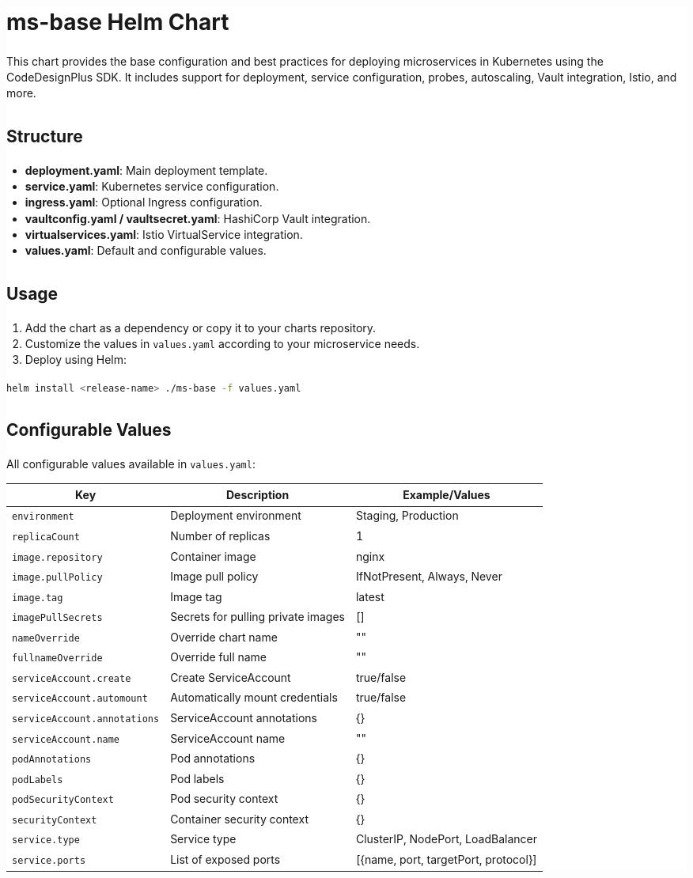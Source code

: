 
# ms-base Helm Chart

This chart provides the base configuration and best practices for deploying microservices in Kubernetes using the CodeDesignPlus SDK. It includes support for deployment, service configuration, probes, autoscaling, Vault integration, Istio, and more.

## Structure

- **deployment.yaml**: Main deployment template.
- **service.yaml**: Kubernetes service configuration.
- **ingress.yaml**: Optional Ingress configuration.
- **vaultconfig.yaml / vaultsecret.yaml**: HashiCorp Vault integration.
- **virtualservices.yaml**: Istio VirtualService integration.
- **values.yaml**: Default and configurable values.

## Usage

1. Add the chart as a dependency or copy it to your charts repository.
2. Customize the values in `values.yaml` according to your microservice needs.
3. Deploy using Helm:

```sh
helm install <release-name> ./ms-base -f values.yaml
```

## Configurable Values

All configurable values available in `values.yaml`:

| Key | Description | Example/Values |
|-----|-------------|----------------|
| `environment` | Deployment environment | Staging, Production |
| `replicaCount` | Number of replicas | 1 |
| `image.repository` | Container image | nginx |
| `image.pullPolicy` | Image pull policy | IfNotPresent, Always, Never |
| `image.tag` | Image tag | latest |
| `imagePullSecrets` | Secrets for pulling private images | [] |
| `nameOverride` | Override chart name | "" |
| `fullnameOverride` | Override full name | "" |
| `serviceAccount.create` | Create ServiceAccount | true/false |
| `serviceAccount.automount` | Automatically mount credentials | true/false |
| `serviceAccount.annotations` | ServiceAccount annotations | {} |
| `serviceAccount.name` | ServiceAccount name | "" |
| `podAnnotations` | Pod annotations | {} |
| `podLabels` | Pod labels | {} |
| `podSecurityContext` | Pod security context | {} |
| `securityContext` | Container security context | {} |
| `service.type` | Service type | ClusterIP, NodePort, LoadBalancer |
| `service.ports` | List of exposed ports | [{name, port, targetPort, protocol}] |